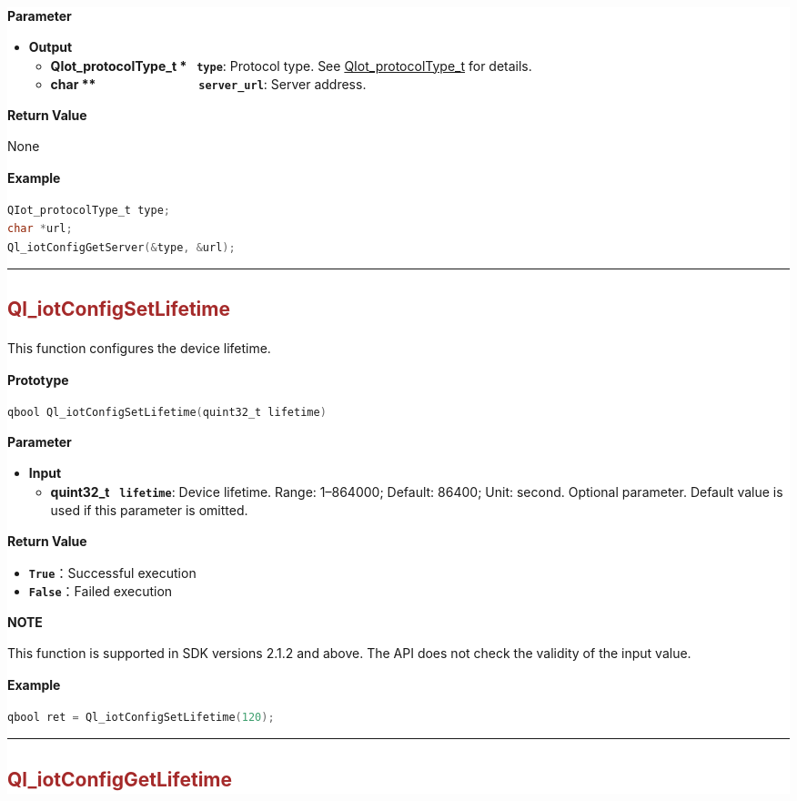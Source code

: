 __Parameter__

* __Output__
  * __QIot_protocolType_t *__  __`type`__: Protocol type. See [QIot_protocolType_t](#QIot_protocolType_t) for details.
  * __char **__          __`server_url`__: Server address. 

__Return Value__

None

__Example__

```c
QIot_protocolType_t type;
char *url;
Ql_iotConfigGetServer(&type, &url);
```

---

<span id="Ql_iotConfigSetLifetime">  </span>

## <font color=#A52A2A  >__Ql_iotConfigSetLifetime__</font>

This function configures the device lifetime.

__Prototype__

```c
qbool Ql_iotConfigSetLifetime(quint32_t lifetime)
```

__Parameter__

* __Input__
  * __quint32_t__  __`lifetime`__: Device lifetime. Range: 1–864000; Default: 86400; Unit: second. Optional parameter. Default value is used if this parameter is omitted.

__Return Value__

* __`True`__：Successful execution
* __`False`__：Failed execution

__NOTE__

This function is supported in SDK versions 2.1.2 and above.
The API does not check the validity of the input value.


__Example__

```c
qbool ret = Ql_iotConfigSetLifetime(120);
```

---

<span id="Ql_iotConfigGetLifetime">  </span>

## <font color=#A52A2A  >__Ql_iotConfigGetLifetime__</font>
